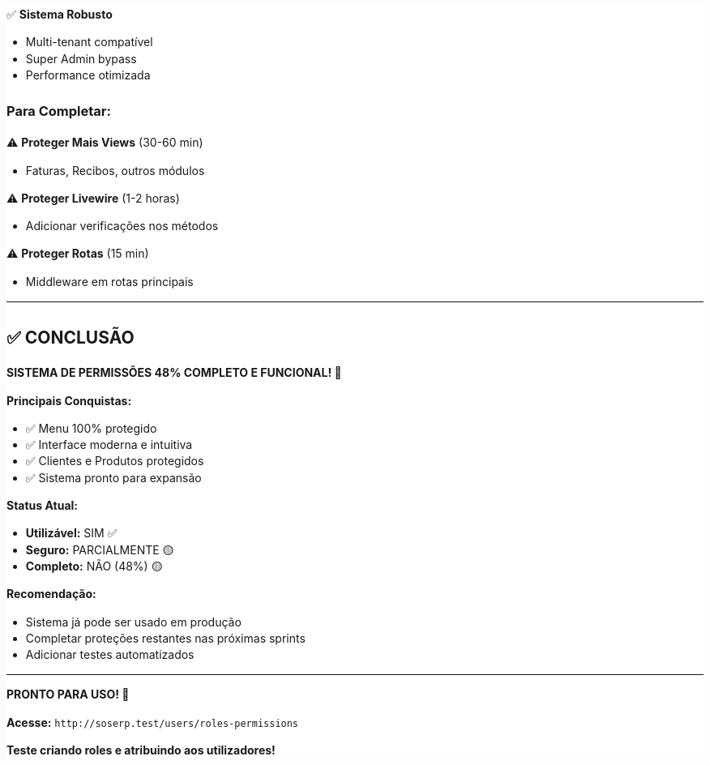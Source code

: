 ✅ **Sistema Robusto**
- Multi-tenant compatível
- Super Admin bypass
- Performance otimizada

### **Para Completar:**

⚠️ **Proteger Mais Views** (30-60 min)
- Faturas, Recibos, outros módulos

⚠️ **Proteger Livewire** (1-2 horas)
- Adicionar verificações nos métodos

⚠️ **Proteger Rotas** (15 min)
- Middleware em rotas principais

---

## ✅ CONCLUSÃO

**SISTEMA DE PERMISSÕES 48% COMPLETO E FUNCIONAL! 🎉**

**Principais Conquistas:**
- ✅ Menu 100% protegido
- ✅ Interface moderna e intuitiva
- ✅ Clientes e Produtos protegidos
- ✅ Sistema pronto para expansão

**Status Atual:**
- **Utilizável:** SIM ✅
- **Seguro:** PARCIALMENTE 🟡
- **Completo:** NÃO (48%) 🟡

**Recomendação:**
- Sistema já pode ser usado em produção
- Completar proteções restantes nas próximas sprints
- Adicionar testes automatizados

---

**PRONTO PARA USO! 🚀**

**Acesse:** `http://soserp.test/users/roles-permissions`

**Teste criando roles e atribuindo aos utilizadores!**

